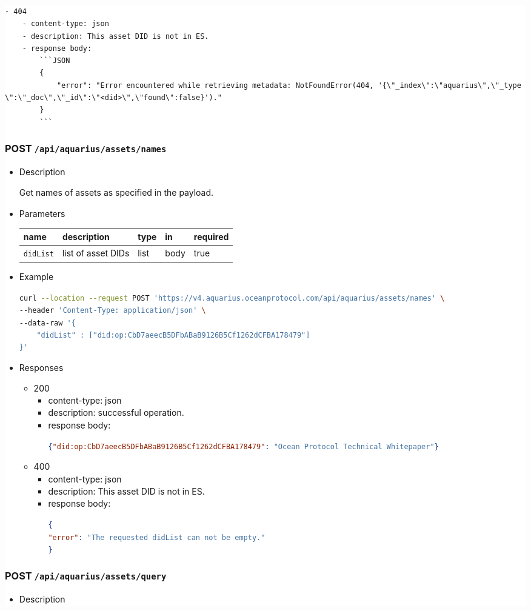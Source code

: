     - 404
        - content-type: json
        - description: This asset DID is not in ES.
        - response body:
            ```JSON
            {
                "error": "Error encountered while retrieving metadata: NotFoundError(404, '{\"_index\":\"aquarius\",\"_type\":\"_doc\",\"_id\":\"<did>\",\"found\":false}')."
            }
            ```

### **POST** `/api/aquarius/assets/names`

- Description

    Get names of assets as specified in the payload.

- Parameters

    | name    | description        | type | in   | required |
    |---------|--------------------|------|------|----------|
    | `didList` | list of asset DIDs | list | body | true     |

- Example

    ```bash
    curl --location --request POST 'https://v4.aquarius.oceanprotocol.com/api/aquarius/assets/names' \
    --header 'Content-Type: application/json' \
    --data-raw '{
        "didList" : ["did:op:CbD7aeecB5DFbABaB9126B5Cf1262dCFBA178479"]
    }'
    ```
- Responses
    - 200
        - content-type: json
        - description: successful operation.
        - response body:
            ```JSON
            {"did:op:CbD7aeecB5DFbABaB9126B5Cf1262dCFBA178479": "Ocean Protocol Technical Whitepaper"}
            ```
    - 400
        - content-type: json
        - description: This asset DID is not in ES.
        - response body:
            ```JSON
            {
            "error": "The requested didList can not be empty."
            }
            ```

### **POST** `/api/aquarius/assets/query`

- Description
